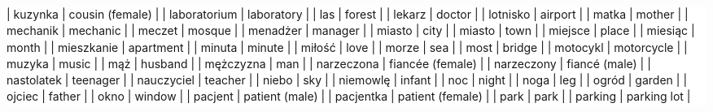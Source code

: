 | kuzynka         | cousin (female)         |
| laboratorium    | laboratory              |
| las             | forest                  |
| lekarz          | doctor                  |
| lotnisko        | airport                 |
| matka           | mother                  |
| mechanik        | mechanic                |
| meczet          | mosque                  |
| menadżer        | manager                 |
| miasto          | city                    |
| miasto          | town                    |
| miejsce         | place                   |
| miesiąc         | month                   |
| mieszkanie      | apartment               |
| minuta          | minute                  |
| miłość          | love                    |
| morze           | sea                     |
| most            | bridge                  |
| motocykl        | motorcycle              |
| muzyka          | music                   |
| mąż             | husband                 |
| mężczyzna       | man                     |
| narzeczona      | fiancée (female)        |
| narzeczony      | fiancé (male)           |
| nastolatek      | teenager                |
| nauczyciel      | teacher                 |
| niebo           | sky                     |
| niemowlę        | infant                  |
| noc             | night                   |
| noga            | leg                     |
| ogród           | garden                  |
| ojciec          | father                  |
| okno            | window                  |
| pacjent         | patient (male)          |
| pacjentka       | patient (female)        |
| park            | park                    |
| parking         | parking lot             |